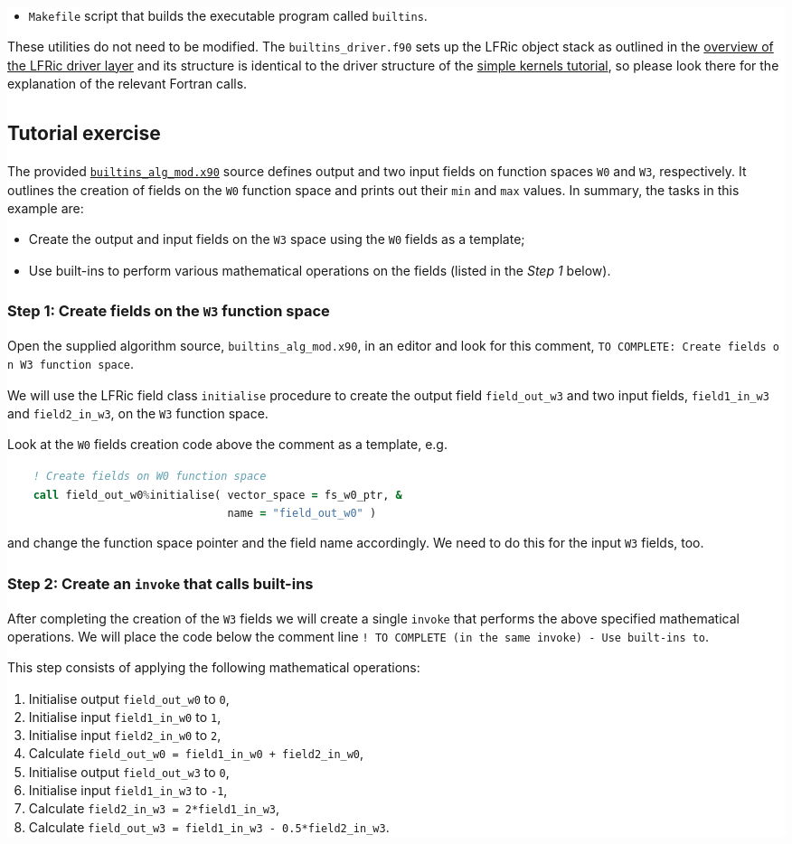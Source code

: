 * `Makefile` script that builds the executable program called `builtins`.

These utilities do not need to be modified. The `builtins_driver.f90` sets
up the LFRic object stack as outlined in the
[overview of the LFRic driver layer](
../background/LFRic_structure.md#driver-layer) and its structure is
identical to the driver structure of the
[simple kernels tutorial](
../1_simple_kernels/README.md#driver-structure), so please look there
for the explanation of the relevant Fortran calls.

## Tutorial exercise

The provided [`builtins_alg_mod.x90`](builtins_alg_mod.x90) source
defines output and two input fields on function spaces `W0` and `W3`,
respectively. It outlines the creation of fields on the `W0` function
space and prints out their `min` and `max` values. In summary, the
tasks in this example are:

* Create the output and input fields on the `W3` space using the `W0`
  fields as a template;

* Use built-ins to perform various mathematical operations on the fields
  (listed in the *Step 1* below).

### Step 1: Create fields on the `W3` function space

Open the supplied algorithm source, `builtins_alg_mod.x90`, in an editor and
look for this comment, `TO COMPLETE: Create fields on W3 function space`.

We will use the LFRic field class `initialise` procedure to create the output
field `field_out_w3` and two input fields, `field1_in_w3` and `field2_in_w3`,
on the `W3` function space.

Look at the `W0` fields creation code above the comment as a template, e.g.

```fortran
    ! Create fields on W0 function space
    call field_out_w0%initialise( vector_space = fs_w0_ptr, &
                                  name = "field_out_w0" )
```

and change the function space pointer and the field name accordingly. We need
to do this for the input `W3` fields, too.

### Step 2: Create an `invoke` that calls built-ins

After completing the creation of the `W3` fields we will create a single
`invoke` that performs the above specified mathematical operations. We will
place the code below the comment line
`! TO COMPLETE (in the same invoke) - Use built-ins to`.

This step consists of applying the following mathematical operations:

1. Initialise output `field_out_w0` to `0`,
2. Initialise input `field1_in_w0` to `1`,
3. Initialise input `field2_in_w0` to `2`,
4. Calculate `field_out_w0 = field1_in_w0 + field2_in_w0`,
5. Initialise output `field_out_w3` to `0`,
6. Initialise input `field1_in_w3` to `-1`,
7. Calculate `field2_in_w3 = 2*field1_in_w3`,
8. Calculate `field_out_w3 = field1_in_w3 - 0.5*field2_in_w3`.
